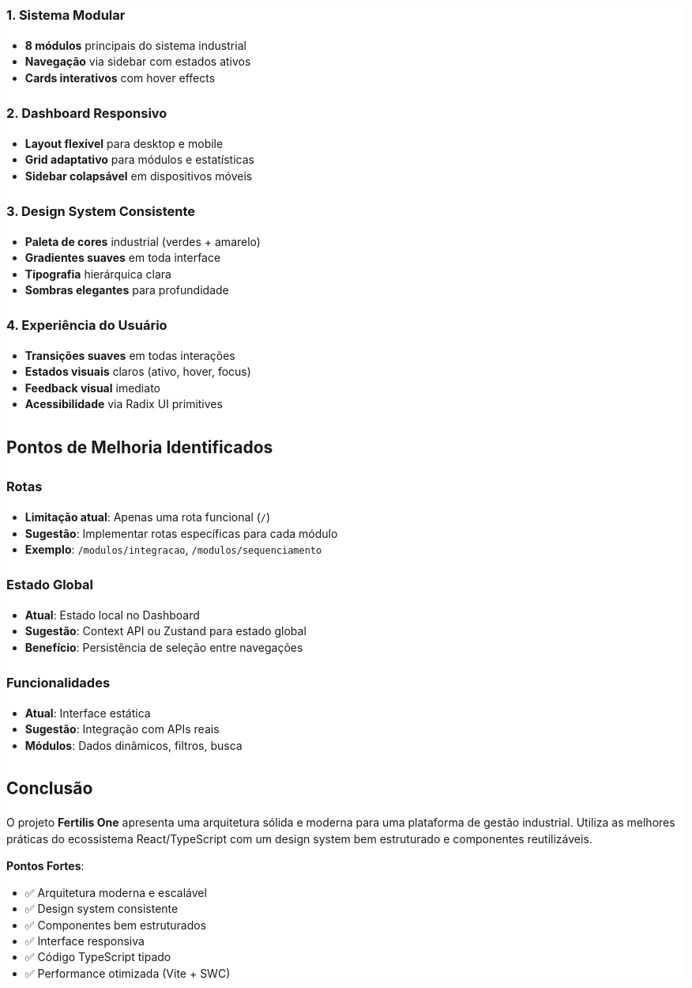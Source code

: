 ### 1. Sistema Modular
- **8 módulos** principais do sistema industrial
- **Navegação** via sidebar com estados ativos
- **Cards interativos** com hover effects

### 2. Dashboard Responsivo
- **Layout flexível** para desktop e mobile
- **Grid adaptativo** para módulos e estatísticas
- **Sidebar colapsável** em dispositivos móveis

### 3. Design System Consistente
- **Paleta de cores** industrial (verdes + amarelo)
- **Gradientes suaves** em toda interface
- **Tipografia** hierárquica clara
- **Sombras elegantes** para profundidade

### 4. Experiência do Usuário
- **Transições suaves** em todas interações
- **Estados visuais** claros (ativo, hover, focus)
- **Feedback visual** imediato
- **Acessibilidade** via Radix UI primitives

## Pontos de Melhoria Identificados

### Rotas
- **Limitação atual**: Apenas uma rota funcional (`/`)
- **Sugestão**: Implementar rotas específicas para cada módulo
- **Exemplo**: `/modulos/integracao`, `/modulos/sequenciamento`

### Estado Global
- **Atual**: Estado local no Dashboard
- **Sugestão**: Context API ou Zustand para estado global
- **Benefício**: Persistência de seleção entre navegações

### Funcionalidades
- **Atual**: Interface estática
- **Sugestão**: Integração com APIs reais
- **Módulos**: Dados dinâmicos, filtros, busca

## Conclusão

O projeto **Fertilis One** apresenta uma arquitetura sólida e moderna para uma plataforma de gestão industrial. Utiliza as melhores práticas do ecossistema React/TypeScript com um design system bem estruturado e componentes reutilizáveis.

**Pontos Fortes**:
- ✅ Arquitetura moderna e escalável
- ✅ Design system consistente
- ✅ Componentes bem estruturados
- ✅ Interface responsiva
- ✅ Código TypeScript tipado
- ✅ Performance otimizada (Vite + SWC)
